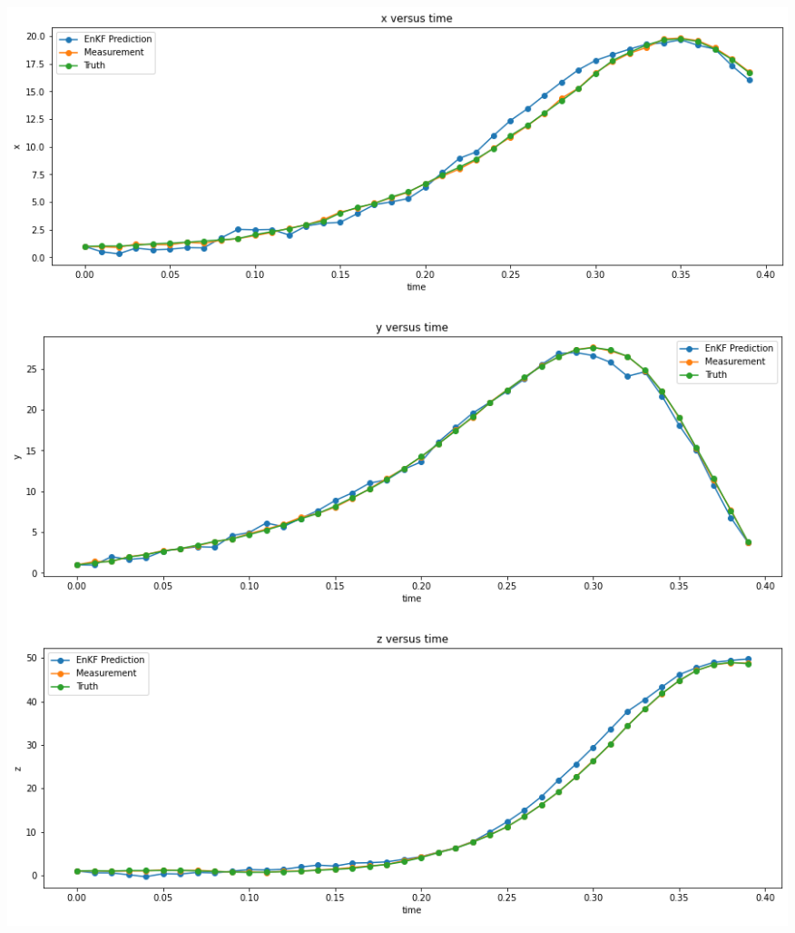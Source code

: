 

    
![png](solution_files/solution_19_60.png)
    



    
![png](solution_files/solution_19_61.png)
    



    
![png](solution_files/solution_19_62.png)
    